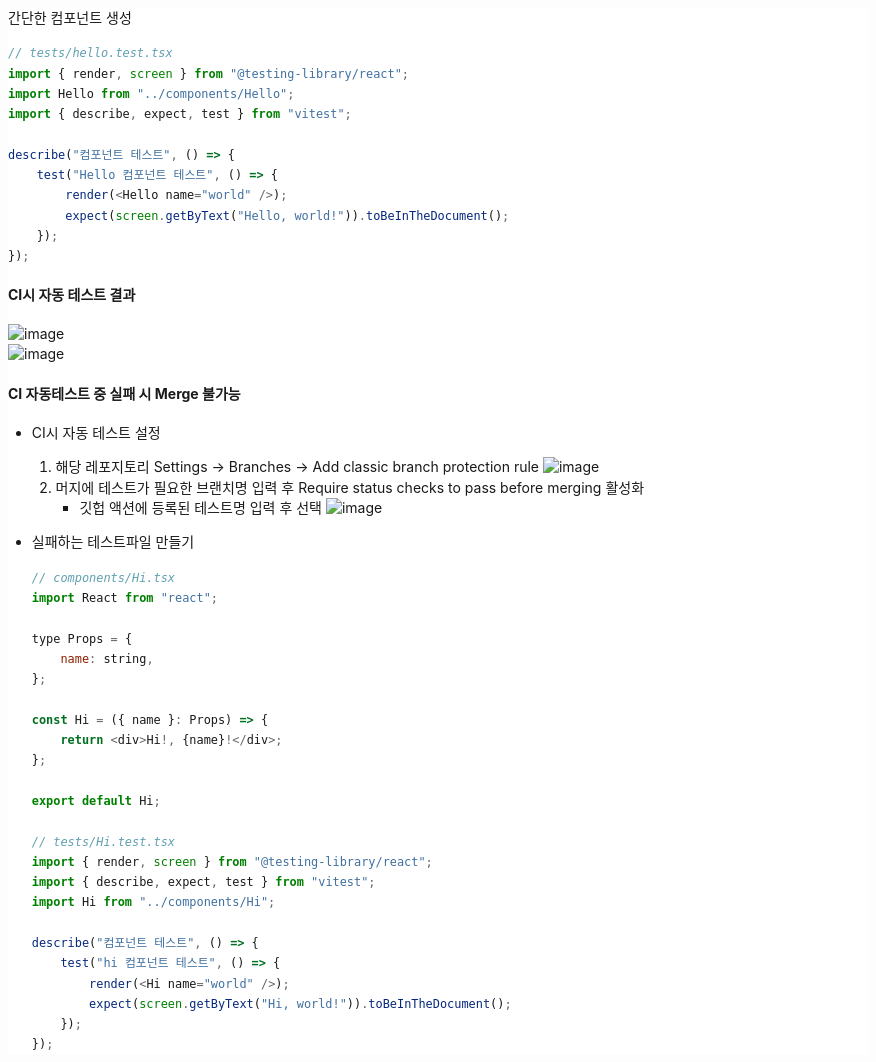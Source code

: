 간단한 컴포넌트 생성

```javascript
// tests/hello.test.tsx
import { render, screen } from "@testing-library/react";
import Hello from "../components/Hello";
import { describe, expect, test } from "vitest";

describe("컴포넌트 테스트", () => {
    test("Hello 컴포넌트 테스트", () => {
        render(<Hello name="world" />);
        expect(screen.getByText("Hello, world!")).toBeInTheDocument();
    });
});
```

#### CI시 자동 테스트 결과

![image](https://github.com/user-attachments/assets/7e58d92b-d6c3-4d98-a382-56d21ff46d18)  
![image](https://github.com/user-attachments/assets/9d9cc434-f65c-4484-8554-8bbdc499e3b5)

#### CI 자동테스트 중 실패 시 Merge 불가능

-   CI시 자동 테스트 설정

    1. 해당 레포지토리 Settings -> Branches -> Add classic branch protection rule
       ![image](https://github.com/user-attachments/assets/0b8f65c4-f75c-4214-8acf-9c1c0c09d29f)
    2. 머지에 테스트가 필요한 브랜치명 입력 후 Require status checks to pass before merging 활성화
        - 깃헙 액션에 등록된 테스트명 입력 후 선택
          ![image](https://github.com/user-attachments/assets/66dd3d25-3c4a-43f4-a50d-97b0874ee7e6)

-   실패하는 테스트파일 만들기

    ```javascript
    // components/Hi.tsx
    import React from "react";

    type Props = {
        name: string,
    };

    const Hi = ({ name }: Props) => {
        return <div>Hi!, {name}!</div>;
    };

    export default Hi;

    // tests/Hi.test.tsx
    import { render, screen } from "@testing-library/react";
    import { describe, expect, test } from "vitest";
    import Hi from "../components/Hi";

    describe("컴포넌트 테스트", () => {
        test("hi 컴포넌트 테스트", () => {
            render(<Hi name="world" />);
            expect(screen.getByText("Hi, world!")).toBeInTheDocument();
        });
    });
    ```
